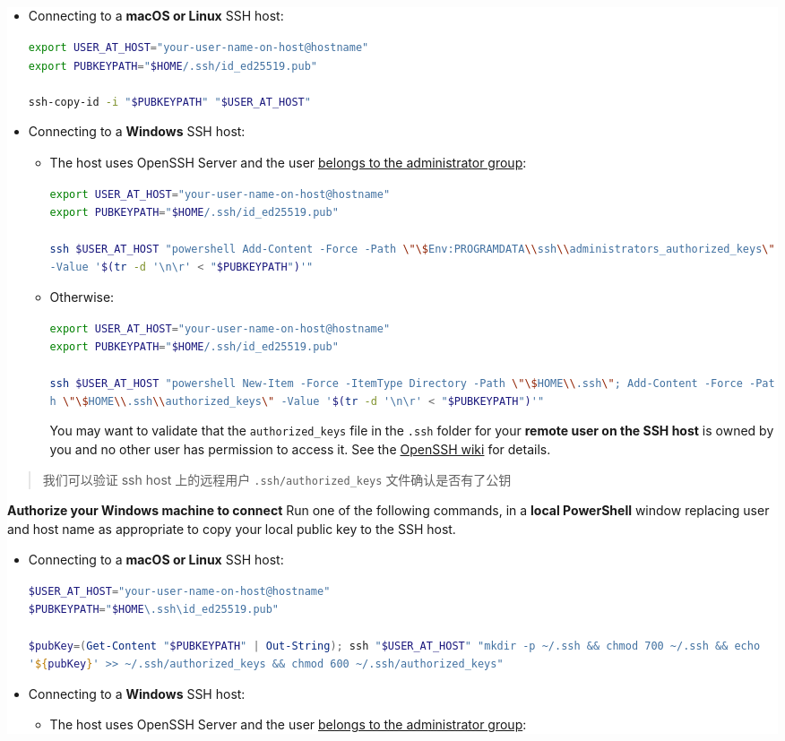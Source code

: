 - Connecting to a **macOS or Linux** SSH host:
    
    ```bash
    export USER_AT_HOST="your-user-name-on-host@hostname"
    export PUBKEYPATH="$HOME/.ssh/id_ed25519.pub"
    
    ssh-copy-id -i "$PUBKEYPATH" "$USER_AT_HOST"
    ```
    
- Connecting to a **Windows** SSH host:
    
    - The host uses OpenSSH Server and the user [belongs to the administrator group](https://learn.microsoft.com/en-us/windows-server/administration/openssh/openssh_server_configuration#authorizedkeysfile):
        
        ```bash
        export USER_AT_HOST="your-user-name-on-host@hostname"
        export PUBKEYPATH="$HOME/.ssh/id_ed25519.pub"
        
        ssh $USER_AT_HOST "powershell Add-Content -Force -Path \"\$Env:PROGRAMDATA\\ssh\\administrators_authorized_keys\" -Value '$(tr -d '\n\r' < "$PUBKEYPATH")'"
        ```
        
    - Otherwise:
        
        ```bash
        export USER_AT_HOST="your-user-name-on-host@hostname"
        export PUBKEYPATH="$HOME/.ssh/id_ed25519.pub"
        
        ssh $USER_AT_HOST "powershell New-Item -Force -ItemType Directory -Path \"\$HOME\\.ssh\"; Add-Content -Force -Path \"\$HOME\\.ssh\\authorized_keys\" -Value '$(tr -d '\n\r' < "$PUBKEYPATH")'"
        ```
        
        You may want to validate that the `authorized_keys` file in the `.ssh` folder for your **remote user on the SSH host** is owned by you and no other user has permission to access it. See the [OpenSSH wiki](https://github.com/PowerShell/Win32-OpenSSH/wiki/Security-protection-of-various-files-in-Win32-OpenSSH#authorized_keys) for details.

>  我们可以验证 ssh host 上的远程用户 `.ssh/authorized_keys` 文件确认是否有了公钥

**Authorize your Windows machine to connect**
Run one of the following commands, in a **local PowerShell** window replacing user and host name as appropriate to copy your local public key to the SSH host.

- Connecting to a **macOS or Linux** SSH host:
    
    ```powershell
    $USER_AT_HOST="your-user-name-on-host@hostname"
    $PUBKEYPATH="$HOME\.ssh\id_ed25519.pub"
    
    $pubKey=(Get-Content "$PUBKEYPATH" | Out-String); ssh "$USER_AT_HOST" "mkdir -p ~/.ssh && chmod 700 ~/.ssh && echo '${pubKey}' >> ~/.ssh/authorized_keys && chmod 600 ~/.ssh/authorized_keys"
    ```
    
- Connecting to a **Windows** SSH host:
    
    - The host uses OpenSSH Server and the user [belongs to the administrator group](https://learn.microsoft.com/en-us/windows-server/administration/openssh/openssh_server_configuration#authorizedkeysfile):
        
